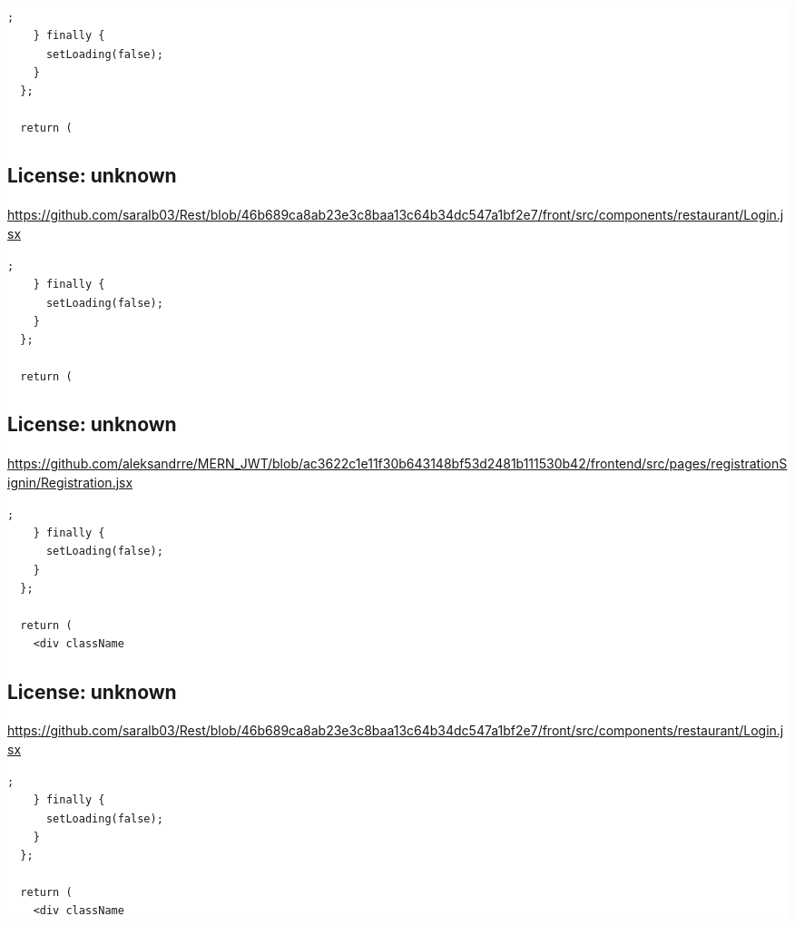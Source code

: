 ```
;
    } finally {
      setLoading(false);
    }
  };

  return (
```

## License: unknown

https://github.com/saralb03/Rest/blob/46b689ca8ab23e3c8baa13c64b34dc547a1bf2e7/front/src/components/restaurant/Login.jsx

```
;
    } finally {
      setLoading(false);
    }
  };

  return (
```

## License: unknown

https://github.com/aleksandrre/MERN_JWT/blob/ac3622c1e11f30b643148bf53d2481b111530b42/frontend/src/pages/registrationSignin/Registration.jsx

```
;
    } finally {
      setLoading(false);
    }
  };

  return (
    <div className
```

## License: unknown

https://github.com/saralb03/Rest/blob/46b689ca8ab23e3c8baa13c64b34dc547a1bf2e7/front/src/components/restaurant/Login.jsx

```
;
    } finally {
      setLoading(false);
    }
  };

  return (
    <div className
```
